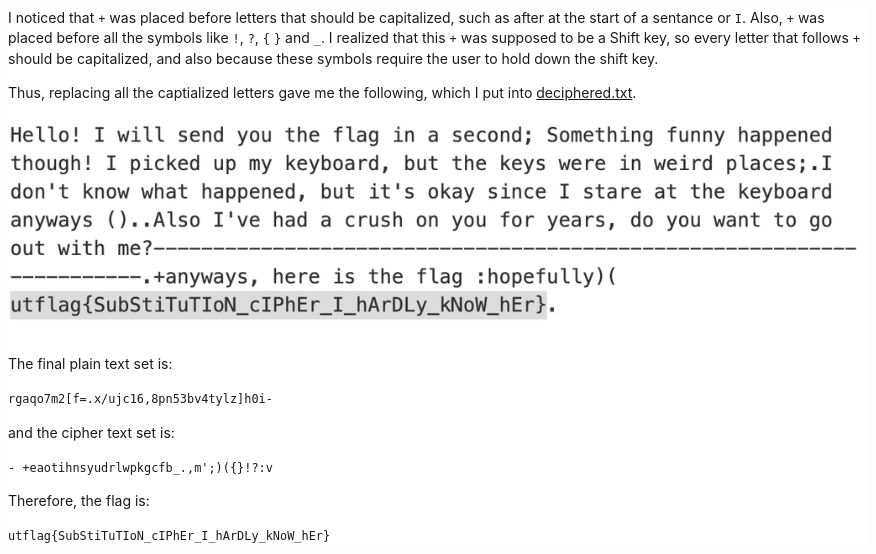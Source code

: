 
I noticed that `+` was placed before letters that should be capitalized, such as after at the start of a sentance or `I`. Also, `+` was placed before all the symbols like `!`, `?`, `{` `}` and `_`. I realized that this `+` was supposed to be a Shift key, so every letter that follows `+` should be capitalized, and also because these symbols require the user to hold down the shift key.

Thus, replacing all the captialized letters gave me the following, which I put into [deciphered.txt](./deciphered.txt).


![Figure 25](img/cap.png) 


The final plain text set is:

`rgaqo7m2[f=.x/ujc16,8pn53bv4tylz]h0i-`

and the cipher text set is:

`- +eaotihnsyudrlwpkgcfb_.,m';)({}!?:v`

Therefore, the flag is:

`utflag{SubStiTuTIoN_cIPhEr_I_hArDLy_kNoW_hEr}`

